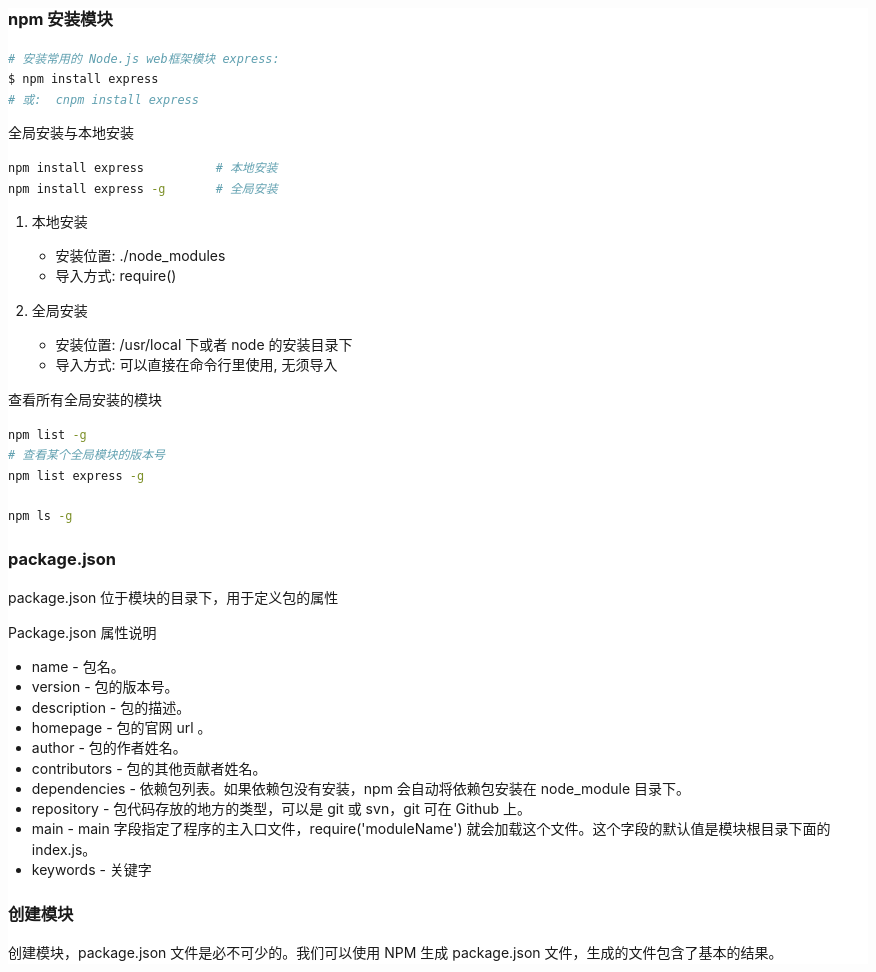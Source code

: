 ### npm 安装模块

```bash
# 安装常用的 Node.js web框架模块 express:
$ npm install express
# 或:  cnpm install express
```

全局安装与本地安装

```bash
npm install express          # 本地安装
npm install express -g       # 全局安装
```

1. 本地安装
   - 安装位置:   ./node_modules
   - 导入方式:   require()

2. 全局安装
   - 安装位置:   /usr/local 下或者 node 的安装目录下
   - 导入方式:    可以直接在命令行里使用,  无须导入

 查看所有全局安装的模块

```bash
npm list -g
# 查看某个全局模块的版本号
npm list express -g

npm ls -g
```





### package.json

 package.json 位于模块的目录下，用于定义包的属性 

Package.json 属性说明

- name - 包名。
- version - 包的版本号。
- description - 包的描述。
- homepage - 包的官网 url 。
- author - 包的作者姓名。
- contributors - 包的其他贡献者姓名。
- dependencies - 依赖包列表。如果依赖包没有安装，npm 会自动将依赖包安装在 node_module 目录下。
- repository - 包代码存放的地方的类型，可以是 git 或 svn，git 可在 Github 上。
- main - main 字段指定了程序的主入口文件，require('moduleName') 就会加载这个文件。这个字段的默认值是模块根目录下面的 index.js。
- keywords - 关键字

### 创建模块

创建模块，package.json 文件是必不可少的。我们可以使用 NPM 生成 package.json 文件，生成的文件包含了基本的结果。 
